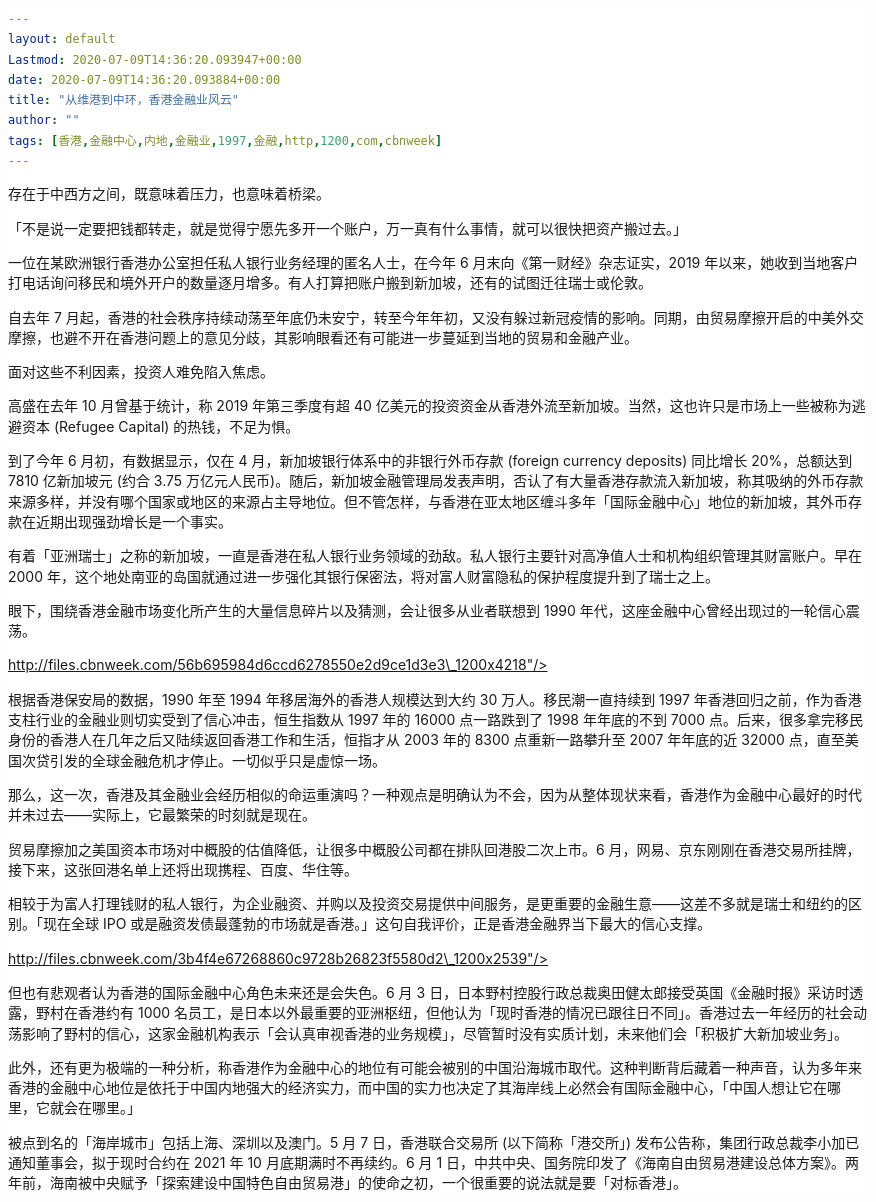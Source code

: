 ```yaml
---
layout: default
Lastmod: 2020-07-09T14:36:20.093947+00:00
date: 2020-07-09T14:36:20.093884+00:00
title: "从维港到中环，香港金融业风云"
author: ""
tags: [香港,金融中心,内地,金融业,1997,金融,http,1200,com,cbnweek]
---
```


存在于中西方之间，既意味着压力，也意味着桥梁。

「不是说一定要把钱都转走，就是觉得宁愿先多开一个账户，万一真有什么事情，就可以很快把资产搬过去。」

一位在某欧洲银行香港办公室担任私人银行业务经理的匿名人士，在今年 6 月末向《第一财经》杂志证实，2019 年以来，她收到当地客户打电话询问移民和境外开户的数量逐月增多。有人打算把账户搬到新加坡，还有的试图迁往瑞士或伦敦。

自去年 7 月起，香港的社会秩序持续动荡至年底仍未安宁，转至今年年初，又没有躲过新冠疫情的影响。同期，由贸易摩擦开启的中美外交摩擦，也避不开在香港问题上的意见分歧，其影响眼看还有可能进一步蔓延到当地的贸易和金融产业。

面对这些不利因素，投资人难免陷入焦虑。

高盛在去年 10 月曾基于统计，称 2019 年第三季度有超 40 亿美元的投资资金从香港外流至新加坡。当然，这也许只是市场上一些被称为逃避资本 (Refugee Capital) 的热钱，不足为惧。

到了今年 6 月初，有数据显示，仅在 4 月，新加坡银行体系中的非银行外币存款 (foreign currency deposits) 同比增长 20%，总额达到 7810 亿新加坡元 (约合 3.75 万亿元人民币)。随后，新加坡金融管理局发表声明，否认了有大量香港存款流入新加坡，称其吸纳的外币存款来源多样，并没有哪个国家或地区的来源占主导地位。但不管怎样，与香港在亚太地区缠斗多年「国际金融中心」地位的新加坡，其外币存款在近期出现强劲增长是一个事实。

有着「亚洲瑞士」之称的新加坡，一直是香港在私人银行业务领域的劲敌。私人银行主要针对高净值人士和机构组织管理其财富账户。早在 2000 年，这个地处南亚的岛国就通过进一步强化其银行保密法，将对富人财富隐私的保护程度提升到了瑞士之上。

眼下，围绕香港金融市场变化所产生的大量信息碎片以及猜测，会让很多从业者联想到 1990 年代，这座金融中心曾经出现过的一轮信心震荡。

http://files.cbnweek.com/56b695984d6ccd6278550e2d9ce1d3e3\_1200x4218"/>

根据香港保安局的数据，1990 年至 1994 年移居海外的香港人规模达到大约 30 万人。移民潮一直持续到 1997 年香港回归之前，作为香港支柱行业的金融业则切实受到了信心冲击，恒生指数从 1997 年的 16000 点一路跌到了 1998 年年底的不到 7000 点。后来，很多拿完移民身份的香港人在几年之后又陆续返回香港工作和生活，恒指才从 2003 年的 8300 点重新一路攀升至 2007 年年底的近 32000 点，直至美国次贷引发的全球金融危机才停止。一切似乎只是虚惊一场。

那么，这一次，香港及其金融业会经历相似的命运重演吗？一种观点是明确认为不会，因为从整体现状来看，香港作为金融中心最好的时代并未过去——实际上，它最繁荣的时刻就是现在。

贸易摩擦加之美国资本市场对中概股的估值降低，让很多中概股公司都在排队回港股二次上市。6 月，网易、京东刚刚在香港交易所挂牌，接下来，这张回港名单上还将出现携程、百度、华住等。

相较于为富人打理钱财的私人银行，为企业融资、并购以及投资交易提供中间服务，是更重要的金融生意——这差不多就是瑞士和纽约的区别。「现在全球 IPO 或是融资发债最蓬勃的市场就是香港。」这句自我评价，正是香港金融界当下最大的信心支撑。

http://files.cbnweek.com/3b4f4e67268860c9728b26823f5580d2\_1200x2539"/>

但也有悲观者认为香港的国际金融中心角色未来还是会失色。6 月 3 日，日本野村控股行政总裁奥田健太郎接受英国《金融时报》采访时透露，野村在香港约有 1000 名员工，是日本以外最重要的亚洲枢纽，但他认为「现时香港的情况已跟往日不同」。香港过去一年经历的社会动荡影响了野村的信心，这家金融机构表示「会认真审视香港的业务规模」，尽管暂时没有实质计划，未来他们会「积极扩大新加坡业务」。

此外，还有更为极端的一种分析，称香港作为金融中心的地位有可能会被别的中国沿海城市取代。这种判断背后藏着一种声音，认为多年来香港的金融中心地位是依托于中国内地强大的经济实力，而中国的实力也决定了其海岸线上必然会有国际金融中心，「中国人想让它在哪里，它就会在哪里。」

被点到名的「海岸城市」包括上海、深圳以及澳门。5 月 7 日，香港联合交易所 (以下简称「港交所」) 发布公告称，集团行政总裁李小加已通知董事会，拟于现时合约在 2021 年 10 月底期满时不再续约。6 月 1 日，中共中央、国务院印发了《海南自由贸易港建设总体方案》。两年前，海南被中央赋予「探索建设中国特色自由贸易港」的使命之初，一个很重要的说法就是要「对标香港」。

